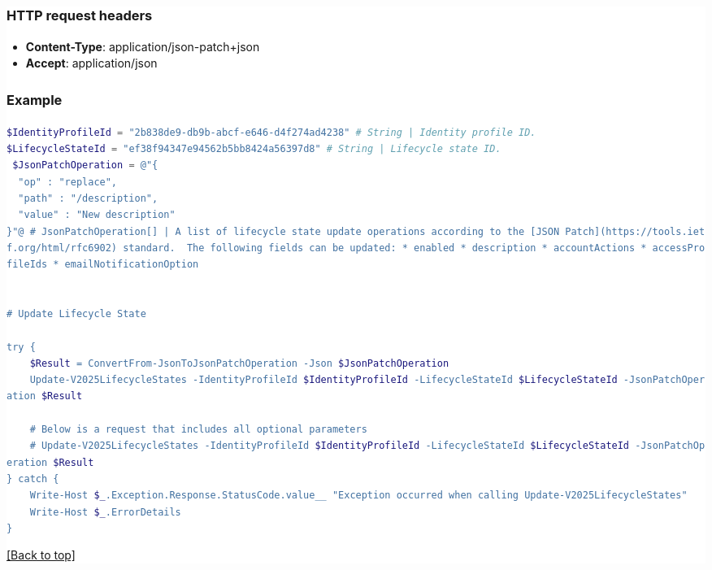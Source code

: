 ### HTTP request headers
- **Content-Type**: application/json-patch+json
- **Accept**: application/json

### Example
```powershell
$IdentityProfileId = "2b838de9-db9b-abcf-e646-d4f274ad4238" # String | Identity profile ID.
$LifecycleStateId = "ef38f94347e94562b5bb8424a56397d8" # String | Lifecycle state ID.
 $JsonPatchOperation = @"{
  "op" : "replace",
  "path" : "/description",
  "value" : "New description"
}"@ # JsonPatchOperation[] | A list of lifecycle state update operations according to the [JSON Patch](https://tools.ietf.org/html/rfc6902) standard.  The following fields can be updated: * enabled * description * accountActions * accessProfileIds * emailNotificationOption 
 

# Update Lifecycle State

try {
    $Result = ConvertFrom-JsonToJsonPatchOperation -Json $JsonPatchOperation
    Update-V2025LifecycleStates -IdentityProfileId $IdentityProfileId -LifecycleStateId $LifecycleStateId -JsonPatchOperation $Result 
    
    # Below is a request that includes all optional parameters
    # Update-V2025LifecycleStates -IdentityProfileId $IdentityProfileId -LifecycleStateId $LifecycleStateId -JsonPatchOperation $Result  
} catch {
    Write-Host $_.Exception.Response.StatusCode.value__ "Exception occurred when calling Update-V2025LifecycleStates"
    Write-Host $_.ErrorDetails
}
```
[[Back to top]](#) 
